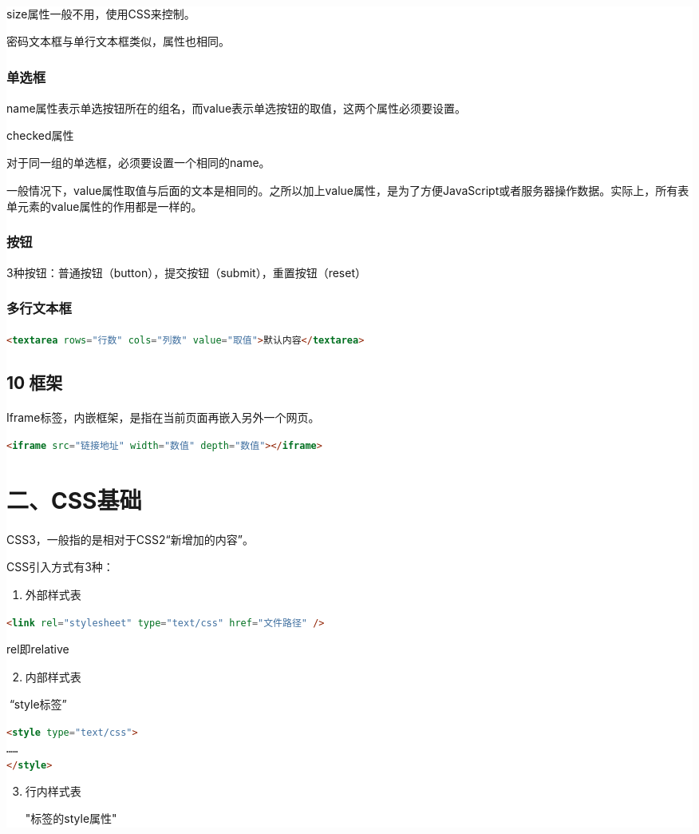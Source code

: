 size属性一般不用，使用CSS来控制。

密码文本框与单行文本框类似，属性也相同。

### 单选框

name属性表示单选按钮所在的组名，而value表示单选按钮的取值，这两个属性必须要设置。

checked属性

对于同一组的单选框，必须要设置一个相同的name。

一般情况下，value属性取值与后面的文本是相同的。之所以加上value属性，是为了方便JavaScript或者服务器操作数据。实际上，所有表单元素的value属性的作用都是一样的。

### 按钮

3种按钮：普通按钮（button），提交按钮（submit），重置按钮（reset）

### 多行文本框

```html
<textarea rows="行数" cols="列数" value="取值">默认内容</textarea>
```

## 10 框架

Iframe标签，内嵌框架，是指在当前页面再嵌入另外一个网页。

```html
<iframe src="链接地址" width="数值" depth="数值"></iframe>
```

# 二、CSS基础

CSS3，一般指的是相对于CSS2“新增加的内容”。

CSS引入方式有3种：

1. 外部样式表

```html
<link rel="stylesheet" type="text/css" href="文件路径" />
```

rel即relative

2. 内部样式表

​	“style标签”

```html
<style type="text/css">￼ 
……￼
</style>
```

3. 行内样式表

   "标签的style属性"

